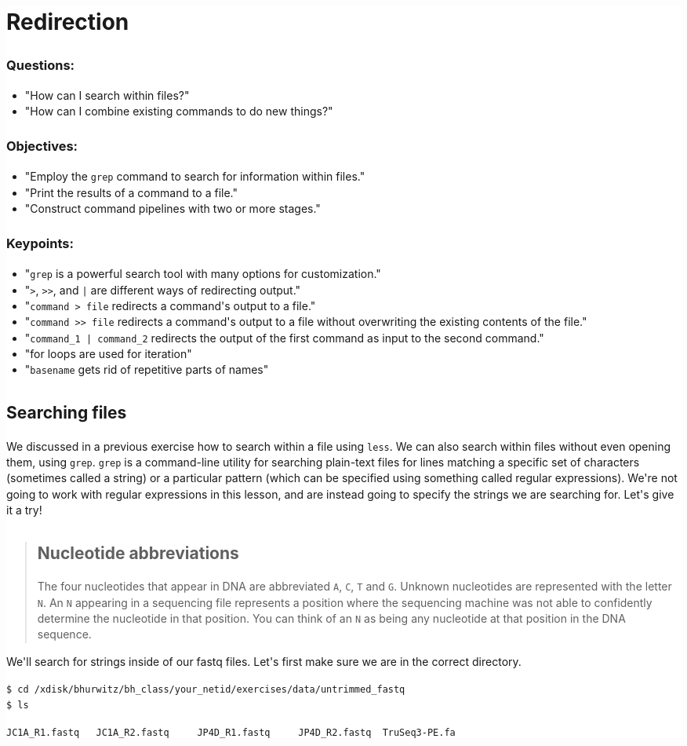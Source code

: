 
# Redirection

### Questions:
- "How can I search within files?"
- "How can I combine existing commands to do new things?"

### Objectives:
- "Employ the `grep` command to search for information within files."
- "Print the results of a command to a file."
- "Construct command pipelines with two or more stages."

### Keypoints:
- "`grep` is a powerful search tool with many options for customization."
- "`>`, `>>`, and `|` are different ways of redirecting output."
- "`command > file` redirects a command's output to a file."
- "`command >> file` redirects a command's output to a file without overwriting the existing contents of the file."
- "`command_1 | command_2` redirects the output of the first command as input to the second command."
- "for loops are used for iteration"
- "`basename` gets rid of repetitive parts of names"

## Searching files

We discussed in a previous exercise how to search within a file using `less`. We can also search within files without even opening them, using `grep`. `grep` is a command-line utility for searching plain-text files for lines matching a specific set of characters (sometimes called a string) or a particular pattern (which can be specified using something called regular expressions). We're not going to work with regular expressions in this lesson, and are instead going to specify the strings we are searching for. Let's give it a try!

> ## Nucleotide abbreviations
> 
> The four nucleotides that appear in DNA are abbreviated `A`, `C`, `T` and `G`. 
> Unknown nucleotides are represented with the letter `N`. An `N` appearing
> in a sequencing file represents a position where the sequencing machine was not able to 
> confidently determine the nucleotide in that position. You can think of an `N` as being any nucleotide at that position in the DNA sequence. 
> 

We'll search for strings inside of our fastq files. Let's first make sure we are in the correct directory.

```
$ cd /xdisk/bhurwitz/bh_class/your_netid/exercises/data/untrimmed_fastq
$ ls  
```

```
JC1A_R1.fastq   JC1A_R2.fastq     JP4D_R1.fastq     JP4D_R2.fastq  TruSeq3-PE.fa
```
